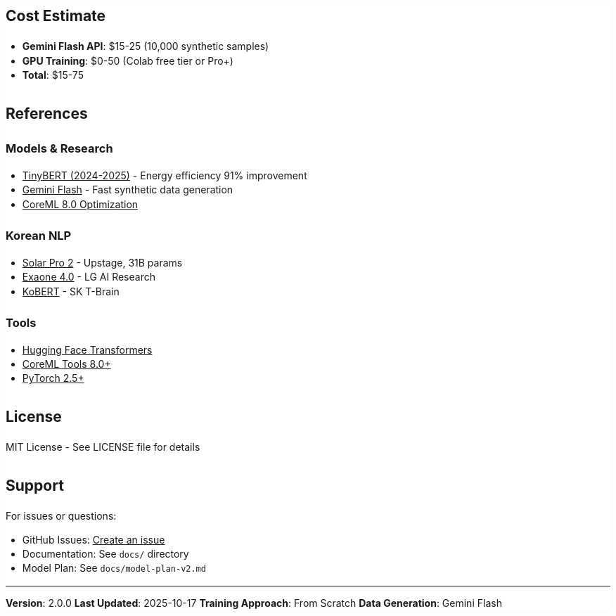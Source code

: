 ## Cost Estimate

- **Gemini Flash API**: $15-25 (10,000 synthetic samples)
- **GPU Training**: $0-50 (Colab free tier or Pro+)
- **Total**: $15-75

## References

### Models & Research
- [TinyBERT (2024-2025)](https://arxiv.org/abs/1910.01108) - Energy efficiency 91% improvement
- [Gemini Flash](https://ai.google.dev/gemini-api/docs/models) - Fast synthetic data generation
- [CoreML 8.0 Optimization](https://apple.github.io/coremltools/docs-guides/source/opt-overview.html)

### Korean NLP
- [Solar Pro 2](https://www.upstage.ai/solar-pro) - Upstage, 31B params
- [Exaone 4.0](https://www.lgresearch.ai/exaone) - LG AI Research
- [KoBERT](https://github.com/SKTBrain/KoBERT) - SK T-Brain

### Tools
- [Hugging Face Transformers](https://github.com/huggingface/transformers)
- [CoreML Tools 8.0+](https://github.com/apple/coremltools)
- [PyTorch 2.5+](https://pytorch.org/)

## License

MIT License - See LICENSE file for details

## Support

For issues or questions:
- GitHub Issues: [Create an issue](https://github.com/...)
- Documentation: See `docs/` directory
- Model Plan: See `docs/model-plan-v2.md`

---

**Version**: 2.0.0
**Last Updated**: 2025-10-17
**Training Approach**: From Scratch
**Data Generation**: Gemini Flash

